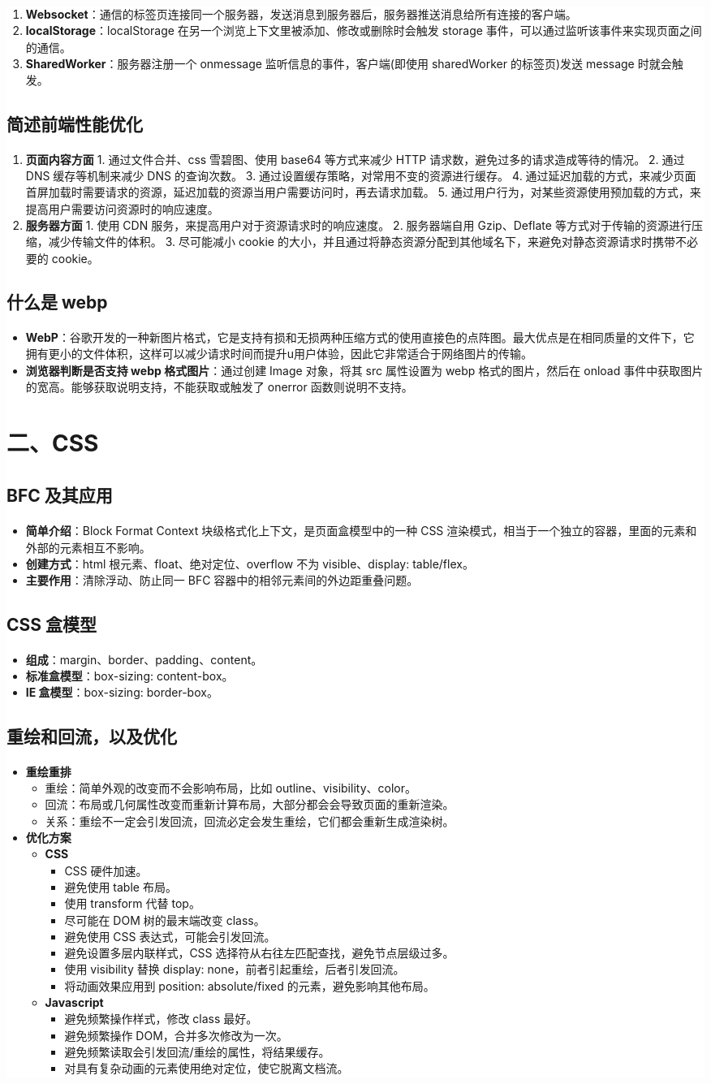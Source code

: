   1. __Websocket__：通信的标签页连接同一个服务器，发送消息到服务器后，服务器推送消息给所有连接的客户端。
  2. __localStorage__：localStorage 在另一个浏览上下文里被添加、修改或删除时会触发 storage 事件，可以通过监听该事件来实现页面之间的通信。
  3. __SharedWorker__：服务器注册一个 onmessage 监听信息的事件，客户端(即使用 sharedWorker 的标签页)发送 message 时就会触发。


## 简述前端性能优化

  1. __页面内容方面__
    1. 通过文件合并、css 雪碧图、使用 base64 等方式来减少 HTTP 请求数，避免过多的请求造成等待的情况。
    2. 通过 DNS 缓存等机制来减少 DNS 的查询次数。
    3. 通过设置缓存策略，对常用不变的资源进行缓存。
    4. 通过延迟加载的方式，来减少页面首屏加载时需要请求的资源，延迟加载的资源当用户需要访问时，再去请求加载。
    5. 通过用户行为，对某些资源使用预加载的方式，来提高用户需要访问资源时的响应速度。
  2. __服务器方面__
    1. 使用 CDN 服务，来提高用户对于资源请求时的响应速度。
    2. 服务器端自用 Gzip、Deflate 等方式对于传输的资源进行压缩，减少传输文件的体积。
    3. 尽可能减小 cookie 的大小，并且通过将静态资源分配到其他域名下，来避免对静态资源请求时携带不必要的 cookie。


## 什么是 webp

  * __WebP__：谷歌开发的一种新图片格式，它是支持有损和无损两种压缩方式的使用直接色的点阵图。最大优点是在相同质量的文件下，它拥有更小的文件体积，这样可以减少请求时间而提升u用户体验，因此它非常适合于网络图片的传输。
  * __浏览器判断是否支持 webp 格式图片__：通过创建 Image 对象，将其 src 属性设置为 webp 格式的图片，然后在 onload 事件中获取图片的宽高。能够获取说明支持，不能获取或触发了 onerror 函数则说明不支持。


# 二、CSS

## BFC 及其应用
  * __简单介绍__：Block Format Context 块级格式化上下文，是页面盒模型中的一种 CSS 渲染模式，相当于一个独立的容器，里面的元素和外部的元素相互不影响。
  * __创建方式__：html 根元素、float、绝对定位、overflow 不为 visible、display: table/flex。
  * __主要作用__：清除浮动、防止同一 BFC 容器中的相邻元素间的外边距重叠问题。


## CSS 盒模型

  * __组成__：margin、border、padding、content。
  * __标准盒模型__：box-sizing: content-box。
  * __IE 盒模型__：box-sizing: border-box。


## 重绘和回流，以及优化

  * __重绘重排__
    * 重绘：简单外观的改变而不会影响布局，比如 outline、visibility、color。
    * 回流：布局或几何属性改变而重新计算布局，大部分都会会导致页面的重新渲染。
    * 关系：重绘不一定会引发回流，回流必定会发生重绘，它们都会重新生成渲染树。
  * __优化方案__
    * __CSS__
      * CSS 硬件加速。
      * 避免使用 table 布局。
      * 使用 transform 代替 top。
      * 尽可能在 DOM 树的最末端改变 class。
      * 避免使用 CSS 表达式，可能会引发回流。
      * 避免设置多层内联样式，CSS 选择符从右往左匹配查找，避免节点层级过多。
      * 使用 visibility 替换 display: none，前者引起重绘，后者引发回流。
      * 将动画效果应用到 position: absolute/fixed 的元素，避免影响其他布局。
    * __Javascript__
      * 避免频繁操作样式，修改 class 最好。
      * 避免频繁操作 DOM，合并多次修改为一次。
      * 避免频繁读取会引发回流/重绘的属性，将结果缓存。
      * 对具有复杂动画的元素使用绝对定位，使它脱离文档流。
